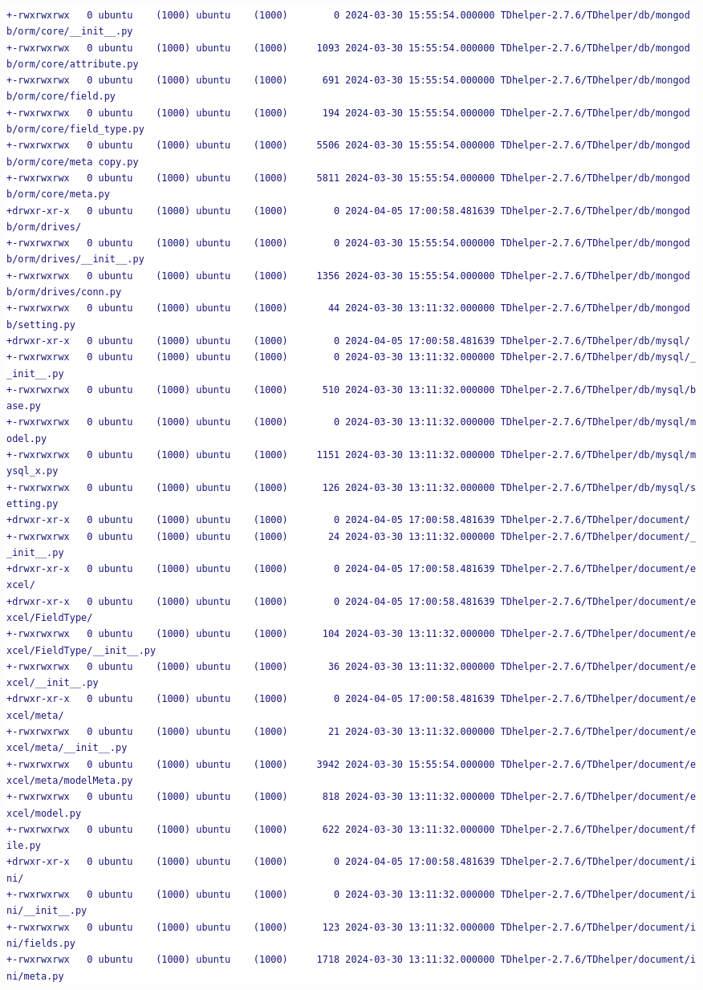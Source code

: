 ```diff
+-rwxrwxrwx   0 ubuntu    (1000) ubuntu    (1000)        0 2024-03-30 15:55:54.000000 TDhelper-2.7.6/TDhelper/db/mongodb/orm/core/__init__.py
+-rwxrwxrwx   0 ubuntu    (1000) ubuntu    (1000)     1093 2024-03-30 15:55:54.000000 TDhelper-2.7.6/TDhelper/db/mongodb/orm/core/attribute.py
+-rwxrwxrwx   0 ubuntu    (1000) ubuntu    (1000)      691 2024-03-30 15:55:54.000000 TDhelper-2.7.6/TDhelper/db/mongodb/orm/core/field.py
+-rwxrwxrwx   0 ubuntu    (1000) ubuntu    (1000)      194 2024-03-30 15:55:54.000000 TDhelper-2.7.6/TDhelper/db/mongodb/orm/core/field_type.py
+-rwxrwxrwx   0 ubuntu    (1000) ubuntu    (1000)     5506 2024-03-30 15:55:54.000000 TDhelper-2.7.6/TDhelper/db/mongodb/orm/core/meta copy.py
+-rwxrwxrwx   0 ubuntu    (1000) ubuntu    (1000)     5811 2024-03-30 15:55:54.000000 TDhelper-2.7.6/TDhelper/db/mongodb/orm/core/meta.py
+drwxr-xr-x   0 ubuntu    (1000) ubuntu    (1000)        0 2024-04-05 17:00:58.481639 TDhelper-2.7.6/TDhelper/db/mongodb/orm/drives/
+-rwxrwxrwx   0 ubuntu    (1000) ubuntu    (1000)        0 2024-03-30 15:55:54.000000 TDhelper-2.7.6/TDhelper/db/mongodb/orm/drives/__init__.py
+-rwxrwxrwx   0 ubuntu    (1000) ubuntu    (1000)     1356 2024-03-30 15:55:54.000000 TDhelper-2.7.6/TDhelper/db/mongodb/orm/drives/conn.py
+-rwxrwxrwx   0 ubuntu    (1000) ubuntu    (1000)       44 2024-03-30 13:11:32.000000 TDhelper-2.7.6/TDhelper/db/mongodb/setting.py
+drwxr-xr-x   0 ubuntu    (1000) ubuntu    (1000)        0 2024-04-05 17:00:58.481639 TDhelper-2.7.6/TDhelper/db/mysql/
+-rwxrwxrwx   0 ubuntu    (1000) ubuntu    (1000)        0 2024-03-30 13:11:32.000000 TDhelper-2.7.6/TDhelper/db/mysql/__init__.py
+-rwxrwxrwx   0 ubuntu    (1000) ubuntu    (1000)      510 2024-03-30 13:11:32.000000 TDhelper-2.7.6/TDhelper/db/mysql/base.py
+-rwxrwxrwx   0 ubuntu    (1000) ubuntu    (1000)        0 2024-03-30 13:11:32.000000 TDhelper-2.7.6/TDhelper/db/mysql/model.py
+-rwxrwxrwx   0 ubuntu    (1000) ubuntu    (1000)     1151 2024-03-30 13:11:32.000000 TDhelper-2.7.6/TDhelper/db/mysql/mysql_x.py
+-rwxrwxrwx   0 ubuntu    (1000) ubuntu    (1000)      126 2024-03-30 13:11:32.000000 TDhelper-2.7.6/TDhelper/db/mysql/setting.py
+drwxr-xr-x   0 ubuntu    (1000) ubuntu    (1000)        0 2024-04-05 17:00:58.481639 TDhelper-2.7.6/TDhelper/document/
+-rwxrwxrwx   0 ubuntu    (1000) ubuntu    (1000)       24 2024-03-30 13:11:32.000000 TDhelper-2.7.6/TDhelper/document/__init__.py
+drwxr-xr-x   0 ubuntu    (1000) ubuntu    (1000)        0 2024-04-05 17:00:58.481639 TDhelper-2.7.6/TDhelper/document/excel/
+drwxr-xr-x   0 ubuntu    (1000) ubuntu    (1000)        0 2024-04-05 17:00:58.481639 TDhelper-2.7.6/TDhelper/document/excel/FieldType/
+-rwxrwxrwx   0 ubuntu    (1000) ubuntu    (1000)      104 2024-03-30 13:11:32.000000 TDhelper-2.7.6/TDhelper/document/excel/FieldType/__init__.py
+-rwxrwxrwx   0 ubuntu    (1000) ubuntu    (1000)       36 2024-03-30 13:11:32.000000 TDhelper-2.7.6/TDhelper/document/excel/__init__.py
+drwxr-xr-x   0 ubuntu    (1000) ubuntu    (1000)        0 2024-04-05 17:00:58.481639 TDhelper-2.7.6/TDhelper/document/excel/meta/
+-rwxrwxrwx   0 ubuntu    (1000) ubuntu    (1000)       21 2024-03-30 13:11:32.000000 TDhelper-2.7.6/TDhelper/document/excel/meta/__init__.py
+-rwxrwxrwx   0 ubuntu    (1000) ubuntu    (1000)     3942 2024-03-30 15:55:54.000000 TDhelper-2.7.6/TDhelper/document/excel/meta/modelMeta.py
+-rwxrwxrwx   0 ubuntu    (1000) ubuntu    (1000)      818 2024-03-30 13:11:32.000000 TDhelper-2.7.6/TDhelper/document/excel/model.py
+-rwxrwxrwx   0 ubuntu    (1000) ubuntu    (1000)      622 2024-03-30 13:11:32.000000 TDhelper-2.7.6/TDhelper/document/file.py
+drwxr-xr-x   0 ubuntu    (1000) ubuntu    (1000)        0 2024-04-05 17:00:58.481639 TDhelper-2.7.6/TDhelper/document/ini/
+-rwxrwxrwx   0 ubuntu    (1000) ubuntu    (1000)        0 2024-03-30 13:11:32.000000 TDhelper-2.7.6/TDhelper/document/ini/__init__.py
+-rwxrwxrwx   0 ubuntu    (1000) ubuntu    (1000)      123 2024-03-30 13:11:32.000000 TDhelper-2.7.6/TDhelper/document/ini/fields.py
+-rwxrwxrwx   0 ubuntu    (1000) ubuntu    (1000)     1718 2024-03-30 13:11:32.000000 TDhelper-2.7.6/TDhelper/document/ini/meta.py
```